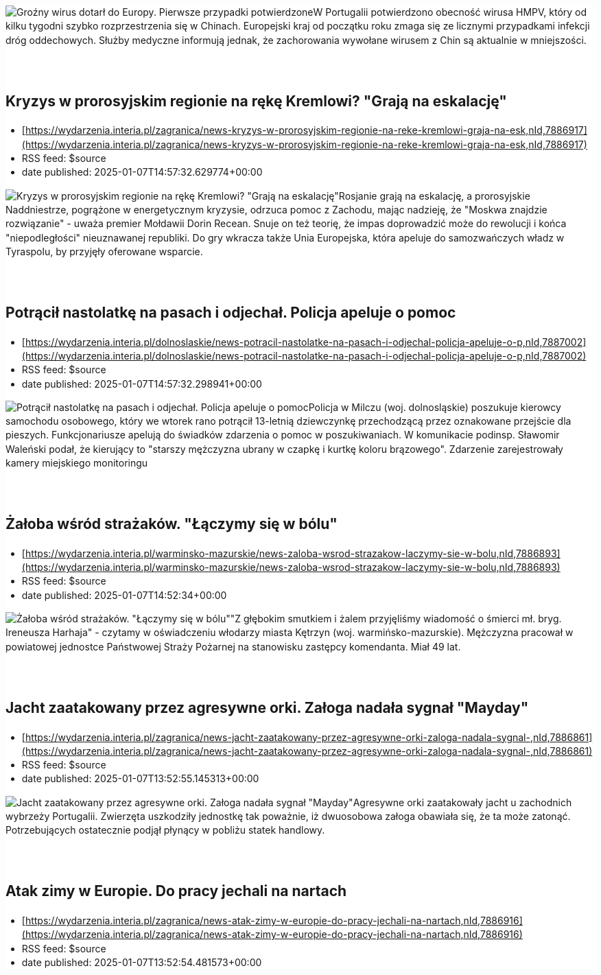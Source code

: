 <p><a href="https://wydarzenia.interia.pl/zagranica/news-grozny-wirus-dotarl-do-europy-pierwsze-przypadki-potwierdzon,nId,7886932"><img src="https://i.iplsc.com/grozny-wirus-dotarl-do-europy-pierwsze-przypadki-potwierdzon/000KEKMQGCDT3YM7-C321.jpg" alt="Groźny wirus dotarł do Europy. Pierwsze przypadki potwierdzone" align="left" /></a>W Portugalii potwierdzono obecność wirusa HMPV, który od kilku tygodni szybko rozprzestrzenia się w Chinach. Europejski kraj od początku roku zmaga się ze licznymi przypadkami infekcji dróg oddechowych. Służby medyczne informują jednak, że zachorowania wywołane wirusem z Chin są aktualnie w mniejszości.</p><br clear="all" />

## Kryzys w prorosyjskim regionie na rękę Kremlowi? "Grają na eskalację"
 - [https://wydarzenia.interia.pl/zagranica/news-kryzys-w-prorosyjskim-regionie-na-reke-kremlowi-graja-na-esk,nId,7886917](https://wydarzenia.interia.pl/zagranica/news-kryzys-w-prorosyjskim-regionie-na-reke-kremlowi-graja-na-esk,nId,7886917)
 - RSS feed: $source
 - date published: 2025-01-07T14:57:32.629774+00:00

<p><a href="https://wydarzenia.interia.pl/zagranica/news-kryzys-w-prorosyjskim-regionie-na-reke-kremlowi-graja-na-esk,nId,7886917"><img src="https://i.iplsc.com/kryzys-w-prorosyjskim-regionie-na-reke-kremlowi-graja-na-esk/000KEJZ8WTGRJD81-C321.jpg" alt="Kryzys w prorosyjskim regionie na rękę Kremlowi? &quot;Grają na eskalację&quot;" align="left" /></a>Rosjanie grają na eskalację, a prorosyjskie Naddniestrze, pogrążone w energetycznym kryzysie, odrzuca pomoc z Zachodu, mając nadzieję, że &quot;Moskwa znajdzie rozwiązanie&quot; - uważa premier Mołdawii Dorin Recean. Snuje on też teorię, że impas doprowadzić może do rewolucji i końca &quot;niepodległości&quot; nieuznawanej republiki. Do gry wkracza także Unia Europejska, która apeluje do samozwańczych władz w Tyraspolu, by przyjęły oferowane wsparcie.</p><br clear="all" />

## Potrącił nastolatkę na pasach i odjechał. Policja apeluje o pomoc
 - [https://wydarzenia.interia.pl/dolnoslaskie/news-potracil-nastolatke-na-pasach-i-odjechal-policja-apeluje-o-p,nId,7887002](https://wydarzenia.interia.pl/dolnoslaskie/news-potracil-nastolatke-na-pasach-i-odjechal-policja-apeluje-o-p,nId,7887002)
 - RSS feed: $source
 - date published: 2025-01-07T14:57:32.298941+00:00

<p><a href="https://wydarzenia.interia.pl/dolnoslaskie/news-potracil-nastolatke-na-pasach-i-odjechal-policja-apeluje-o-p,nId,7887002"><img src="https://i.iplsc.com/potracil-nastolatke-na-pasach-i-odjechal-policja-apeluje-o-p/000JCEK7WWUJ40NC-C321.jpg" alt="Potrącił nastolatkę na pasach i odjechał. Policja apeluje o pomoc" align="left" /></a>Policja w Milczu (woj. dolnosląskie) poszukuje kierowcy samochodu osobowego, który we wtorek rano potrącił 13-letnią dziewczynkę przechodzącą przez oznakowane przejście dla pieszych. Funkcjonariusze apelują do świadków zdarzenia o pomoc w poszukiwaniach. W komunikacie podinsp. Sławomir Waleński podał, że kierujący to &quot;starszy mężczyzna ubrany w czapkę i kurtkę koloru brązowego&quot;. Zdarzenie zarejestrowały kamery miejskiego monitoringu</p><br clear="all" />

## Żałoba wśród strażaków. "Łączymy się w bólu"
 - [https://wydarzenia.interia.pl/warminsko-mazurskie/news-zaloba-wsrod-strazakow-laczymy-sie-w-bolu,nId,7886893](https://wydarzenia.interia.pl/warminsko-mazurskie/news-zaloba-wsrod-strazakow-laczymy-sie-w-bolu,nId,7886893)
 - RSS feed: $source
 - date published: 2025-01-07T14:52:34+00:00

<p><a href="https://wydarzenia.interia.pl/warminsko-mazurskie/news-zaloba-wsrod-strazakow-laczymy-sie-w-bolu,nId,7886893"><img src="https://i.iplsc.com/zaloba-wsrod-strazakow-laczymy-sie-w-bolu/000KEJYZKVR7Q390-C321.jpg" alt="Żałoba wśród strażaków. &quot;Łączymy się w bólu&quot;" align="left" /></a>&quot;Z głębokim smutkiem i żalem przyjęliśmy wiadomość o śmierci mł. bryg. Ireneusza Harhaja&quot; - czytamy w oświadczeniu włodarzy miasta Kętrzyn (woj. warmińsko-mazurskie). Mężczyzna pracował w powiatowej jednostce Państwowej Straży Pożarnej na stanowisku zastępcy komendanta. Miał 49 lat. </p><br clear="all" />

## Jacht zaatakowany przez agresywne orki. Załoga nadała sygnał "Mayday"
 - [https://wydarzenia.interia.pl/zagranica/news-jacht-zaatakowany-przez-agresywne-orki-zaloga-nadala-sygnal-,nId,7886861](https://wydarzenia.interia.pl/zagranica/news-jacht-zaatakowany-przez-agresywne-orki-zaloga-nadala-sygnal-,nId,7886861)
 - RSS feed: $source
 - date published: 2025-01-07T13:52:55.145313+00:00

<p><a href="https://wydarzenia.interia.pl/zagranica/news-jacht-zaatakowany-przez-agresywne-orki-zaloga-nadala-sygnal-,nId,7886861"><img src="https://i.iplsc.com/jacht-zaatakowany-przez-agresywne-orki-zaloga-nadala-sygnal/000KEJ7JXMBQQIC6-C321.jpg" alt="Jacht zaatakowany przez agresywne orki. Załoga nadała sygnał &quot;Mayday&quot;" align="left" /></a>Agresywne orki zaatakowały jacht u zachodnich wybrzeży Portugalii. Zwierzęta uszkodziły jednostkę tak poważnie, iż dwuosobowa załoga obawiała się, że ta może zatonąć. Potrzebujących ostatecznie podjął płynący w pobliżu statek handlowy.</p><br clear="all" />

## Atak zimy w Europie. Do pracy jechali na nartach
 - [https://wydarzenia.interia.pl/zagranica/news-atak-zimy-w-europie-do-pracy-jechali-na-nartach,nId,7886916](https://wydarzenia.interia.pl/zagranica/news-atak-zimy-w-europie-do-pracy-jechali-na-nartach,nId,7886916)
 - RSS feed: $source
 - date published: 2025-01-07T13:52:54.481573+00:00
